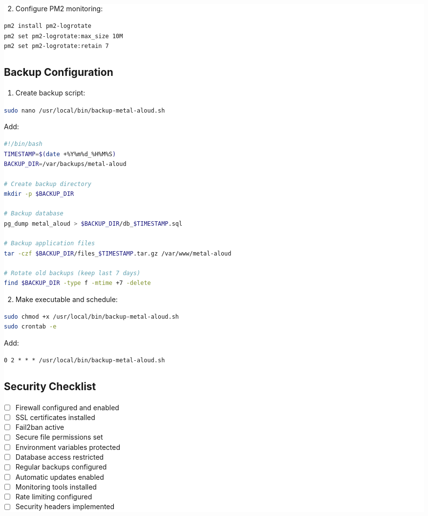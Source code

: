 2. Configure PM2 monitoring:
```bash
pm2 install pm2-logrotate
pm2 set pm2-logrotate:max_size 10M
pm2 set pm2-logrotate:retain 7
```

## Backup Configuration

1. Create backup script:
```bash
sudo nano /usr/local/bin/backup-metal-aloud.sh
```

Add:
```bash
#!/bin/bash
TIMESTAMP=$(date +%Y%m%d_%H%M%S)
BACKUP_DIR=/var/backups/metal-aloud

# Create backup directory
mkdir -p $BACKUP_DIR

# Backup database
pg_dump metal_aloud > $BACKUP_DIR/db_$TIMESTAMP.sql

# Backup application files
tar -czf $BACKUP_DIR/files_$TIMESTAMP.tar.gz /var/www/metal-aloud

# Rotate old backups (keep last 7 days)
find $BACKUP_DIR -type f -mtime +7 -delete
```

2. Make executable and schedule:
```bash
sudo chmod +x /usr/local/bin/backup-metal-aloud.sh
sudo crontab -e
```

Add:
```
0 2 * * * /usr/local/bin/backup-metal-aloud.sh
```

## Security Checklist

- [ ] Firewall configured and enabled
- [ ] SSL certificates installed
- [ ] Fail2ban active
- [ ] Secure file permissions set
- [ ] Environment variables protected
- [ ] Database access restricted
- [ ] Regular backups configured
- [ ] Automatic updates enabled
- [ ] Monitoring tools installed
- [ ] Rate limiting configured
- [ ] Security headers implemented
